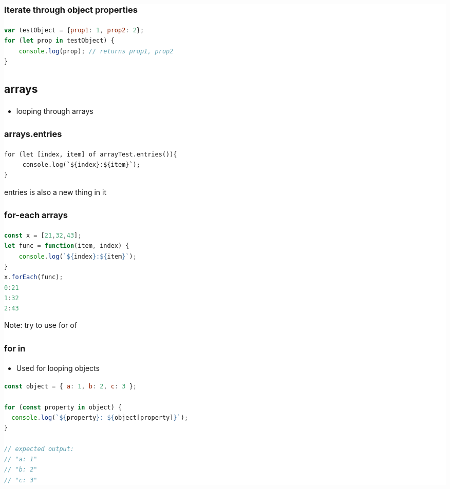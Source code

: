 ### Iterate through object properties 
```javascript
var testObject = {prop1: 1, prop2: 2};
for (let prop in testObject) {
    console.log(prop); // returns prop1, prop2
}
```

## arrays
- looping through arrays
### arrays.entries
```
for (let [index, item] of arrayTest.entries()){
     console.log(`${index}:${item}`);
}
```
entries is also a new thing in it

### for-each arrays
```javascript
const x = [21,32,43];
let func = function(item, index) {
    console.log(`${index}:${item}`);
}
x.forEach(func);
0:21
1:32
2:43
```

```

```
Note: try to use for of

### for in
- Used for looping objects
```javascript
const object = { a: 1, b: 2, c: 3 };

for (const property in object) {
  console.log(`${property}: ${object[property]}`);
}

// expected output:
// "a: 1"
// "b: 2"
// "c: 3"

```

